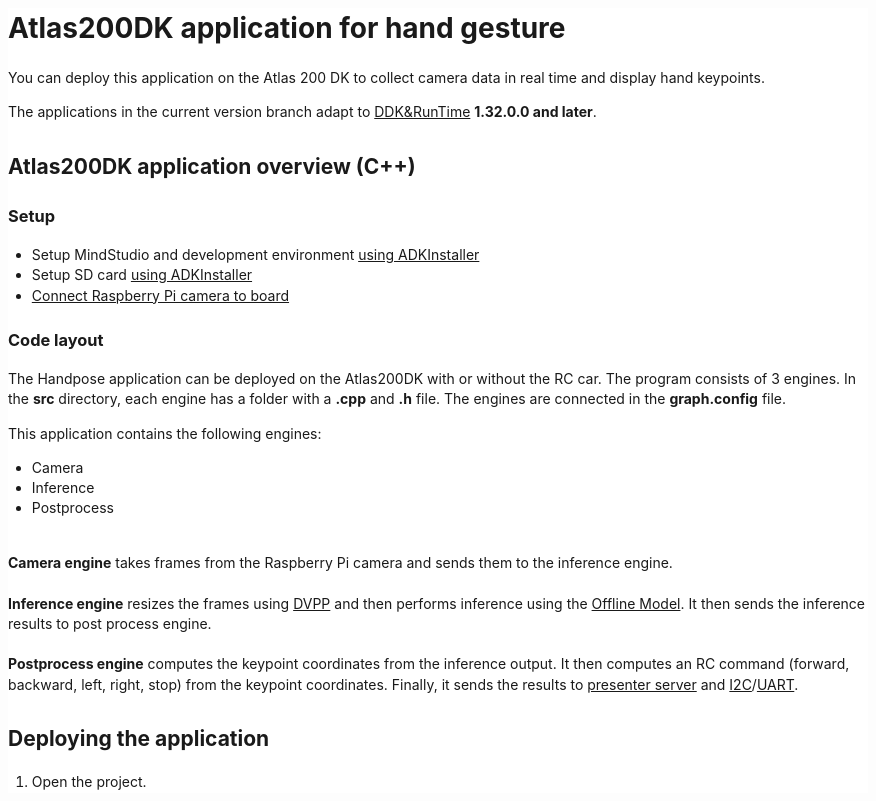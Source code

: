 

# Atlas200DK application for hand gesture<a name="EN-US_TOPIC_0232642690"></a>

You can deploy this application on the Atlas 200 DK to collect camera data in real time and display hand keypoints.

The applications in the current version branch adapt to  [DDK&RunTime](https://ascend.huawei.com/resources) **1.32.0.0 and later**.


## Atlas200DK application overview (C++)<a name="en-us_topic_0228461904_section7994174585917"></a>

### Setup
-  Setup MindStudio and development environment [using ADKInstaller](https://www.huaweicloud.com/intl/en-us/ascend/doc/Atlas200DK/1.32.0.0(beta)/en/en-us_topic_0238626392.html)
-  Setup SD card [using ADKInstaller](https://www.huaweicloud.com/intl/en-us/ascend/doc/Atlas200DK/1.32.0.0(beta)/en/en-us_topic_0238626392.html) 
-  [Connect Raspberry Pi camera to board](https://www.huaweicloud.com/intl/en-us/ascend/doc/Atlas200DK/1.32.0.0(beta)/en/en-us_topic_0204328003.html)


### Code layout
The Handpose application can be deployed on the Atlas200DK with or without the RC car. 
The program consists of 3 engines. In the **src** directory, each engine has a folder with a **.cpp** and **.h** file.
The engines are connected in the **graph.config** file.

This application contains the following engines:
-  Camera
-  Inference
-  Postprocess

<br />**Camera engine** takes frames from the Raspberry Pi camera and sends them to the inference engine. <br /><br />
**Inference engine** resizes the frames using [DVPP](https://www.huaweicloud.com/intl/en-us/ascend/doc/Atlas200DK/1.32.0.0(beta)/en/en-us_topic_0204324961.html) and then performs inference using the [Offline Model](https://www.huaweicloud.com/intl/en-us/ascend/doc/Atlas200DK/1.32.0.0(beta)/en/en-us_topic_0204328934.html). It then sends the inference results to post process engine.<br /><br />
**Postprocess engine** computes the keypoint coordinates from the inference output. It then computes an RC command (forward, backward, left, right, stop) from the keypoint coordinates. Finally, it sends the results to [presenter server](https://github.com/Atlas200dk/sdk-presenter) and [I2C](https://github.com/Atlas200dk/hardware_expansion/tree/master/sample-i2c)/[UART](https://github.com/Atlas200dk/hardware_expansion/tree/master/sample-uart).


## Deploying the application<a name="en-us_topic_0228461904_section7994174585917"></a>

1.  Open the project.
